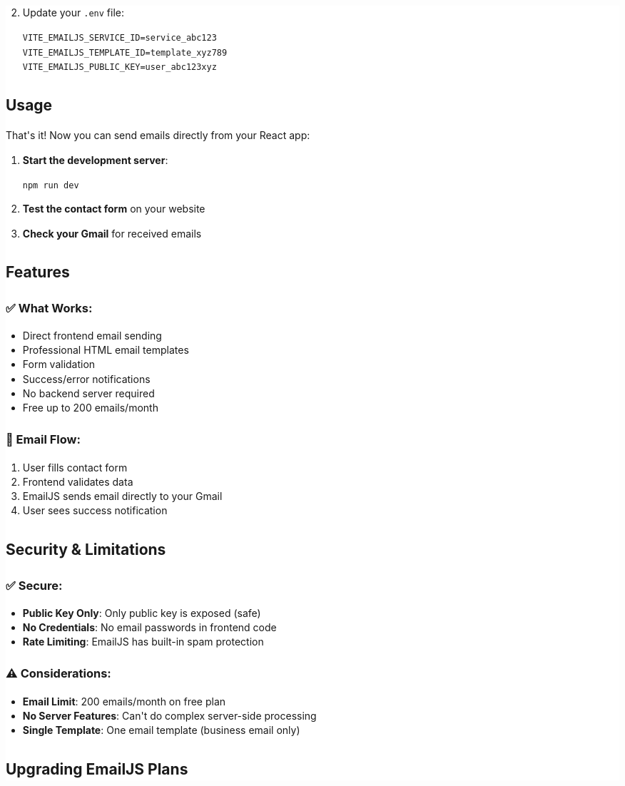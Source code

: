2. Update your `.env` file:
   ```env
   VITE_EMAILJS_SERVICE_ID=service_abc123
   VITE_EMAILJS_TEMPLATE_ID=template_xyz789
   VITE_EMAILJS_PUBLIC_KEY=user_abc123xyz
   ```

## Usage

That's it! Now you can send emails directly from your React app:

1. **Start the development server**:

   ```bash
   npm run dev
   ```

2. **Test the contact form** on your website
3. **Check your Gmail** for received emails

## Features

### ✅ What Works:

- Direct frontend email sending
- Professional HTML email templates
- Form validation
- Success/error notifications
- No backend server required
- Free up to 200 emails/month

### 📧 Email Flow:

1. User fills contact form
2. Frontend validates data
3. EmailJS sends email directly to your Gmail
4. User sees success notification

## Security & Limitations

### ✅ Secure:

- **Public Key Only**: Only public key is exposed (safe)
- **No Credentials**: No email passwords in frontend code
- **Rate Limiting**: EmailJS has built-in spam protection

### ⚠️ Considerations:

- **Email Limit**: 200 emails/month on free plan
- **No Server Features**: Can't do complex server-side processing
- **Single Template**: One email template (business email only)

## Upgrading EmailJS Plans
